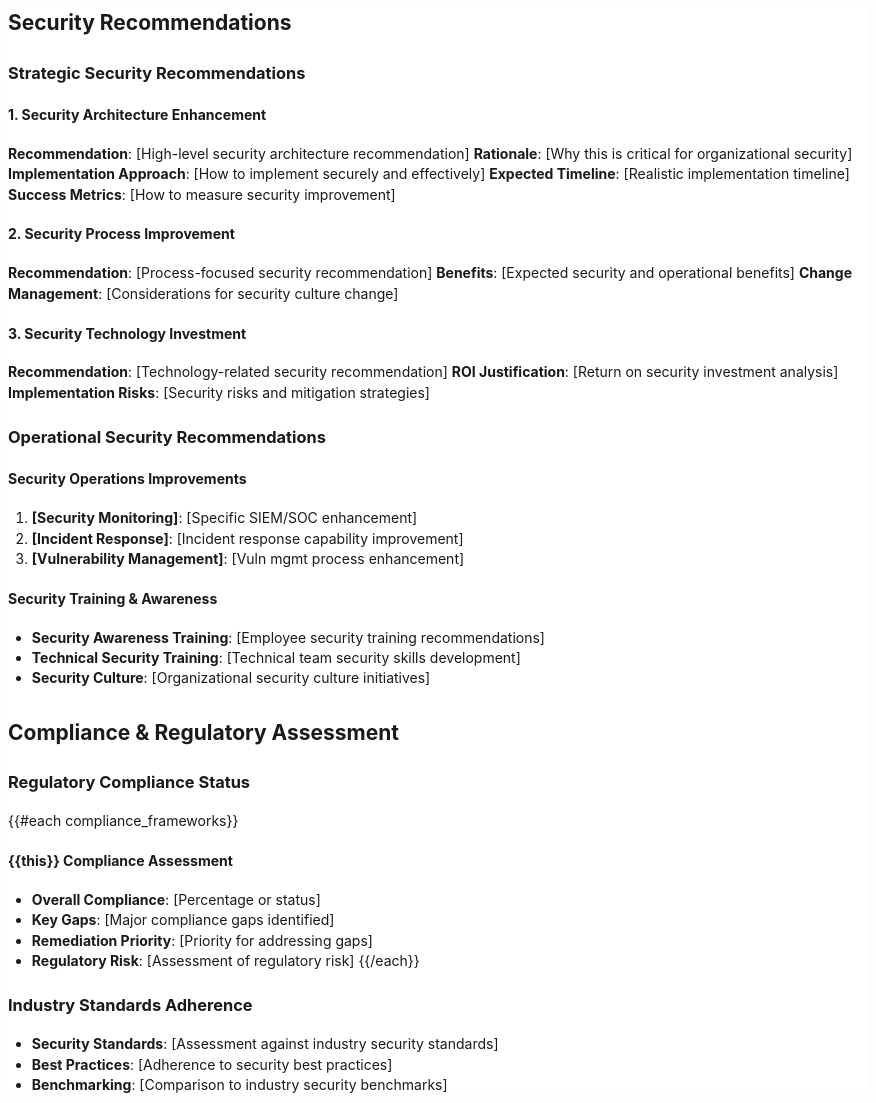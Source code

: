 ## Security Recommendations

### Strategic Security Recommendations

#### 1. Security Architecture Enhancement
**Recommendation**: [High-level security architecture recommendation]
**Rationale**: [Why this is critical for organizational security]
**Implementation Approach**: [How to implement securely and effectively]
**Expected Timeline**: [Realistic implementation timeline]
**Success Metrics**: [How to measure security improvement]

#### 2. Security Process Improvement
**Recommendation**: [Process-focused security recommendation]
**Benefits**: [Expected security and operational benefits]
**Change Management**: [Considerations for security culture change]

#### 3. Security Technology Investment
**Recommendation**: [Technology-related security recommendation]
**ROI Justification**: [Return on security investment analysis]
**Implementation Risks**: [Security risks and mitigation strategies]

### Operational Security Recommendations

#### Security Operations Improvements
1. **[Security Monitoring]**: [Specific SIEM/SOC enhancement]
2. **[Incident Response]**: [Incident response capability improvement]
3. **[Vulnerability Management]**: [Vuln mgmt process enhancement]

#### Security Training & Awareness
- **Security Awareness Training**: [Employee security training recommendations]
- **Technical Security Training**: [Technical team security skills development]
- **Security Culture**: [Organizational security culture initiatives]

## Compliance & Regulatory Assessment

### Regulatory Compliance Status
{{#each compliance_frameworks}}
#### {{this}} Compliance Assessment
- **Overall Compliance**: [Percentage or status]
- **Key Gaps**: [Major compliance gaps identified]
- **Remediation Priority**: [Priority for addressing gaps]
- **Regulatory Risk**: [Assessment of regulatory risk]
{{/each}}

### Industry Standards Adherence
- **Security Standards**: [Assessment against industry security standards]
- **Best Practices**: [Adherence to security best practices]
- **Benchmarking**: [Comparison to industry security benchmarks]
